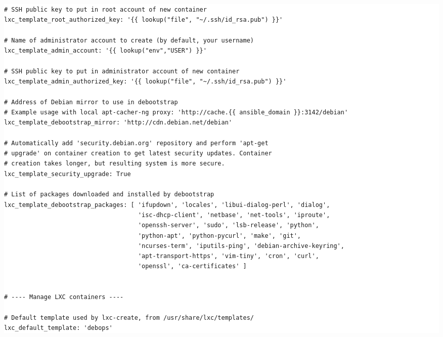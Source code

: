     # SSH public key to put in root account of new container
    lxc_template_root_authorized_key: '{{ lookup("file", "~/.ssh/id_rsa.pub") }}'
    
    # Name of administrator account to create (by default, your username)
    lxc_template_admin_account: '{{ lookup("env","USER") }}'
    
    # SSH public key to put in administrator account of new container
    lxc_template_admin_authorized_key: '{{ lookup("file", "~/.ssh/id_rsa.pub") }}'
    
    # Address of Debian mirror to use in debootstrap
    # Example usage with local apt-cacher-ng proxy: 'http://cache.{{ ansible_domain }}:3142/debian'
    lxc_template_debootstrap_mirror: 'http://cdn.debian.net/debian'
    
    # Automatically add 'security.debian.org' repository and perform 'apt-get
    # upgrade' on container creation to get latest security updates. Container
    # creation takes longer, but resulting system is more secure.
    lxc_template_security_upgrade: True
    
    # List of packages downloaded and installed by debootstrap
    lxc_template_debootstrap_packages: [ 'ifupdown', 'locales', 'libui-dialog-perl', 'dialog',
                                         'isc-dhcp-client', 'netbase', 'net-tools', 'iproute',
                                         'openssh-server', 'sudo', 'lsb-release', 'python',
                                         'python-apt', 'python-pycurl', 'make', 'git',
                                         'ncurses-term', 'iputils-ping', 'debian-archive-keyring',
                                         'apt-transport-https', 'vim-tiny', 'cron', 'curl',
                                         'openssl', 'ca-certificates' ]
    
    
    # ---- Manage LXC containers ----
    
    # Default template used by lxc-create, from /usr/share/lxc/templates/
    lxc_default_template: 'debops'
    